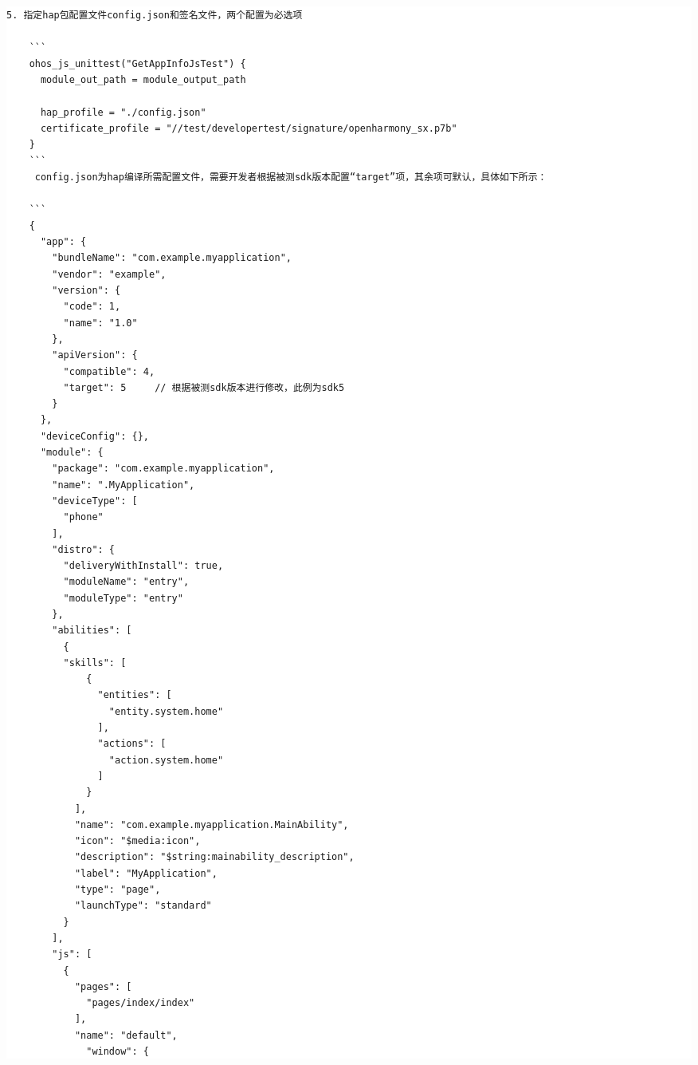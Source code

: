     5. 指定hap包配置文件config.json和签名文件，两个配置为必选项
    
    	```
    	ohos_js_unittest("GetAppInfoJsTest") {
    	  module_out_path = module_output_path
    	   
    	  hap_profile = "./config.json"
    	  certificate_profile = "//test/developertest/signature/openharmony_sx.p7b"
    	}
    	```
    	 config.json为hap编译所需配置文件，需要开发者根据被测sdk版本配置“target”项，其余项可默认，具体如下所示：
    
    	```
    	{
    	  "app": {
    	    "bundleName": "com.example.myapplication",
    	    "vendor": "example",
    	    "version": {
    	      "code": 1,
    	      "name": "1.0"
    	    },
    	    "apiVersion": {
    	      "compatible": 4,
    	      "target": 5     // 根据被测sdk版本进行修改，此例为sdk5
    	    }
    	  },
    	  "deviceConfig": {},
    	  "module": {
    	    "package": "com.example.myapplication",
    	    "name": ".MyApplication",
    	    "deviceType": [
    	      "phone"
    	    ],
    	    "distro": {
    	      "deliveryWithInstall": true,
    	      "moduleName": "entry",
    	      "moduleType": "entry"
    	    },
    	    "abilities": [
    	      {
    	      "skills": [
    	          {
    	            "entities": [
    	              "entity.system.home"
    	            ],
    	            "actions": [
    	              "action.system.home"
    	            ]
    	          }
    	        ],
    	        "name": "com.example.myapplication.MainAbility",
    	        "icon": "$media:icon",
    	        "description": "$string:mainability_description",
    	        "label": "MyApplication",
    	        "type": "page",
    	        "launchType": "standard"
    	      }
    	    ],
    	    "js": [
    	      {
    	        "pages": [
    	          "pages/index/index"
    	        ],
    	        "name": "default",
    	          "window": {